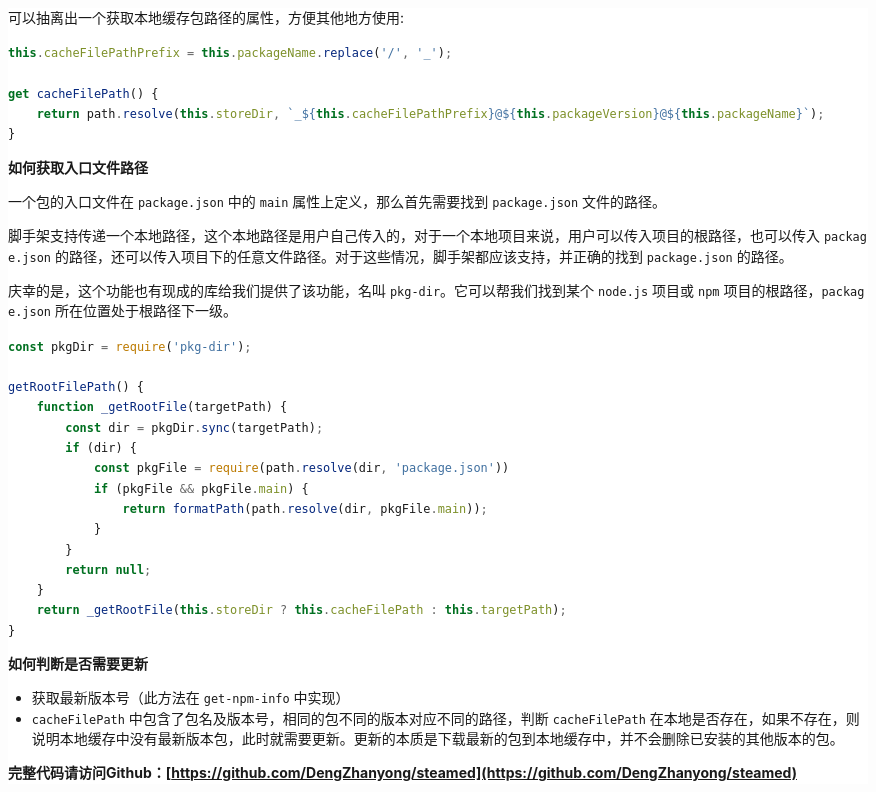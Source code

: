 可以抽离出一个获取本地缓存包路径的属性，方便其他地方使用:

```javascript
this.cacheFilePathPrefix = this.packageName.replace('/', '_');

get cacheFilePath() {
    return path.resolve(this.storeDir, `_${this.cacheFilePathPrefix}@${this.packageVersion}@${this.packageName}`);
}
```



**如何获取入口文件路径**

一个包的入口文件在 `package.json` 中的 `main` 属性上定义，那么首先需要找到 `package.json` 文件的路径。

脚手架支持传递一个本地路径，这个本地路径是用户自己传入的，对于一个本地项目来说，用户可以传入项目的根路径，也可以传入 `package.json` 的路径，还可以传入项目下的任意文件路径。对于这些情况，脚手架都应该支持，并正确的找到 `package.json` 的路径。

庆幸的是，这个功能也有现成的库给我们提供了该功能，名叫 `pkg-dir`。它可以帮我们找到某个 `node.js` 项目或 `npm` 项目的根路径，`package.json` 所在位置处于根路径下一级。

```javascript
const pkgDir = require('pkg-dir');

getRootFilePath() {
    function _getRootFile(targetPath) {
        const dir = pkgDir.sync(targetPath);
        if (dir) {
            const pkgFile = require(path.resolve(dir, 'package.json'))
            if (pkgFile && pkgFile.main) {
                return formatPath(path.resolve(dir, pkgFile.main));
            }
        }
        return null;
    }
    return _getRootFile(this.storeDir ? this.cacheFilePath : this.targetPath);
}
```



**如何判断是否需要更新**

- 获取最新版本号（此方法在 `get-npm-info` 中实现）
- `cacheFilePath` 中包含了包名及版本号，相同的包不同的版本对应不同的路径，判断  `cacheFilePath` 在本地是否存在，如果不存在，则说明本地缓存中没有最新版本包，此时就需要更新。更新的本质是下载最新的包到本地缓存中，并不会删除已安装的其他版本的包。

**完整代码请访问Github：[https://github.com/DengZhanyong/steamed](https://github.com/DengZhanyong/steamed)**













